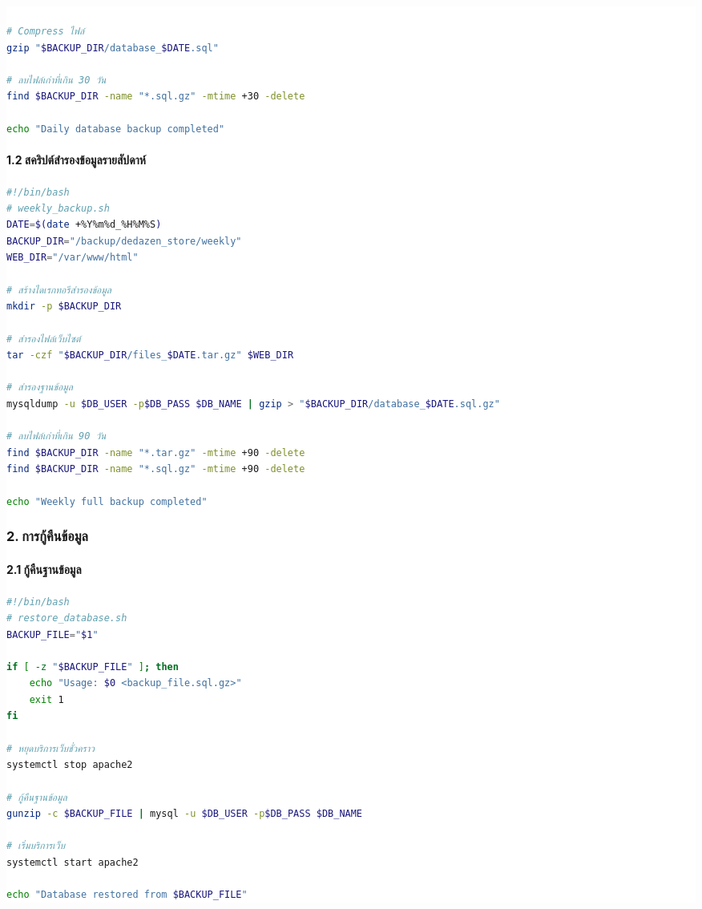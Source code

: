 ```bash

# Compress ไฟล์
gzip "$BACKUP_DIR/database_$DATE.sql"

# ลบไฟล์เก่าที่เกิน 30 วัน
find $BACKUP_DIR -name "*.sql.gz" -mtime +30 -delete

echo "Daily database backup completed"
```

#### 1.2 สคริปต์สำรองข้อมูลรายสัปดาห์
```bash
#!/bin/bash
# weekly_backup.sh
DATE=$(date +%Y%m%d_%H%M%S)
BACKUP_DIR="/backup/dedazen_store/weekly"
WEB_DIR="/var/www/html"

# สร้างไดเรกทอรีสำรองข้อมูล
mkdir -p $BACKUP_DIR

# สำรองไฟล์เว็บไซต์
tar -czf "$BACKUP_DIR/files_$DATE.tar.gz" $WEB_DIR

# สำรองฐานข้อมูล
mysqldump -u $DB_USER -p$DB_PASS $DB_NAME | gzip > "$BACKUP_DIR/database_$DATE.sql.gz"

# ลบไฟล์เก่าที่เกิน 90 วัน
find $BACKUP_DIR -name "*.tar.gz" -mtime +90 -delete
find $BACKUP_DIR -name "*.sql.gz" -mtime +90 -delete

echo "Weekly full backup completed"
```

### 2. การกู้คืนข้อมูล

#### 2.1 กู้คืนฐานข้อมูล
```bash
#!/bin/bash
# restore_database.sh
BACKUP_FILE="$1"

if [ -z "$BACKUP_FILE" ]; then
    echo "Usage: $0 <backup_file.sql.gz>"
    exit 1
fi

# หยุดบริการเว็บชั่วคราว
systemctl stop apache2

# กู้คืนฐานข้อมูล
gunzip -c $BACKUP_FILE | mysql -u $DB_USER -p$DB_PASS $DB_NAME

# เริ่มบริการเว็บ
systemctl start apache2

echo "Database restored from $BACKUP_FILE"
```
